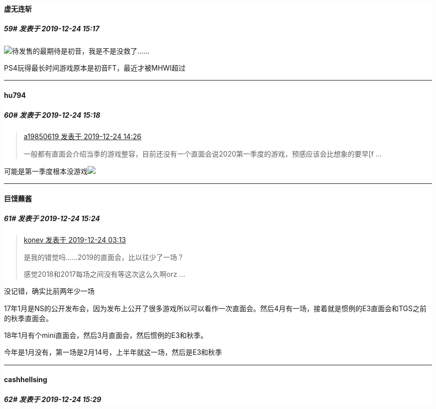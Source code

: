 ####  虚无连斩  
##### 59#       发表于 2019-12-24 15:17



<img src="https://static.saraba1st.com/image/smiley/face2017/068.png" referrerpolicy="no-referrer">待发售的最期待是初音，我是不是没救了……

PS4玩得最长时间游戏原本是初音FT，最近才被MHWI超过







*****

####  hu794  
##### 60#       发表于 2019-12-24 15:18



<blockquote><a href="httphttps://bbs.saraba1st.com/2b/forum.php?mod=redirect&amp;goto=findpost&amp;pid=45968870&amp;ptid=1905029" target="_blank">a19850619 发表于 2019-12-24 14:26</a>

一般都有直面会介绍当季的游戏整容，目前还没有一个直面会说2020第一季度的游戏，预感应该会比想象的要早[f ...</blockquote>
可能是第一季度根本没游戏<img src="https://static.saraba1st.com/image/smiley/face2017/067.png" referrerpolicy="no-referrer">







*****

####  巨馍蘸酱  
##### 61#       发表于 2019-12-24 15:24



<blockquote><a href="httphttps://bbs.saraba1st.com/2b/forum.php?mod=redirect&amp;goto=findpost&amp;pid=45964516&amp;ptid=1905029" target="_blank">konev 发表于 2019-12-24 03:13</a>

是我的错觉吗……2019的直面会，比以往少了一场？


感觉2018和2017每场之间没有等这次这么久啊orz ...</blockquote>
没记错，确实比前两年少一场

17年1月是NS的公开发布会，因为发布上公开了很多游戏所以可以看作一次直面会。然后4月有一场，接着就是惯例的E3直面会和TGS之前的秋季直面会。

18年1月有个mini直面会，然后3月直面会，然后惯例的E3和秋季。

今年是1月没有，第一场是2月14号，上半年就这一场，然后是E3和秋季







*****

####  cashhellsing  
##### 62#       发表于 2019-12-24 15:29
